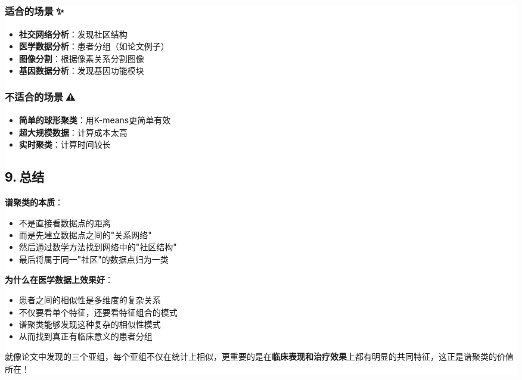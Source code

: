 ### 适合的场景 ✨
- **社交网络分析**：发现社区结构
- **医学数据分析**：患者分组（如论文例子）
- **图像分割**：根据像素关系分割图像
- **基因数据分析**：发现基因功能模块

### 不适合的场景 ⚠️
- **简单的球形聚类**：用K-means更简单有效
- **超大规模数据**：计算成本太高
- **实时聚类**：计算时间较长

## 9. 总结

**谱聚类的本质**：
- 不是直接看数据点的距离
- 而是先建立数据点之间的"关系网络"
- 然后通过数学方法找到网络中的"社区结构"
- 最后将属于同一"社区"的数据点归为一类

**为什么在医学数据上效果好**：
- 患者之间的相似性是多维度的复杂关系
- 不仅要看单个特征，还要看特征组合的模式
- 谱聚类能够发现这种复杂的相似性模式
- 从而找到真正有临床意义的患者分组

就像论文中发现的三个亚组，每个亚组不仅在统计上相似，更重要的是在**临床表现和治疗效果**上都有明显的共同特征，这正是谱聚类的价值所在！ 
